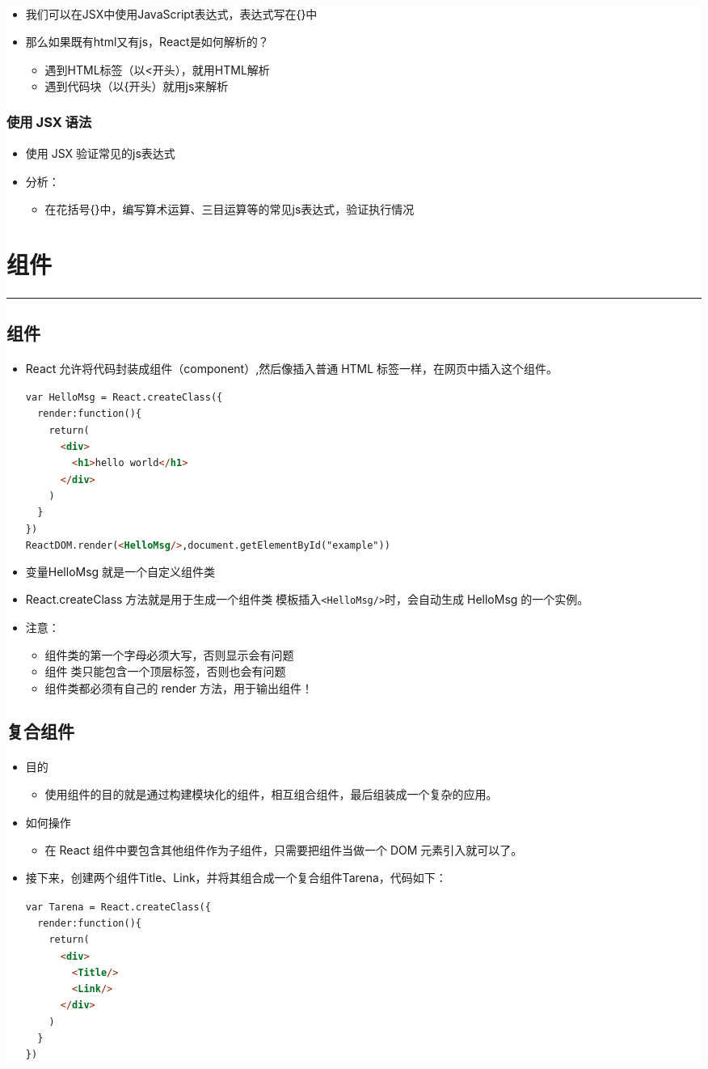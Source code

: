   * 我们可以在JSX中使用JavaScript表达式，表达式写在{}中

  * 那么如果既有html又有js，React是如何解析的？
    * 遇到HTML标签（以<开头），就用HTML解析
    * 遇到代码块（以{开头）就用js来解析

### 使用 JSX 语法

  * 使用 JSX 验证常见的js表达式

  * 分析：
    * 在花括号{}中，编写算术运算、三目运算等的常见js表达式，验证执行情况

# 组件

---

## 组件

  * React 允许将代码封装成组件（component）,然后像插入普通 HTML 标签一样，在网页中插入这个组件。

    ```html
    var HelloMsg = React.createClass({
      render:function(){
        return(
          <div>
            <h1>hello world</h1>
          </div>
        )
      }
    })
    ReactDOM.render(<HelloMsg/>,document.getElementById("example"))
    ```

  * 变量HelloMsg 就是一个自定义组件类
  * React.createClass 方法就是用于生成一个组件类
    模板插入`<HelloMsg/>`时，会自动生成 HelloMsg 的一个实例。

  * 注意：
    * 组件类的第一个字母必须大写，否则显示会有问题
    * 组件 类只能包含一个顶层标签，否则也会有问题
    * 组件类都必须有自己的 render 方法，用于输出组件！

## 复合组件

  * 目的
    * 使用组件的目的就是通过构建模块化的组件，相互组合组件，最后组装成一个复杂的应用。
  
  * 如何操作
    * 在 React 组件中要包含其他组件作为子组件，只需要把组件当做一个 DOM 元素引入就可以了。

  * 接下来，创建两个组件Title、Link，并将其组合成一个复合组件Tarena，代码如下：

    ```html
    var Tarena = React.createClass({
      render:function(){
        return(
          <div>
            <Title/>
            <Link/>
          </div>
        )
      }
    })
